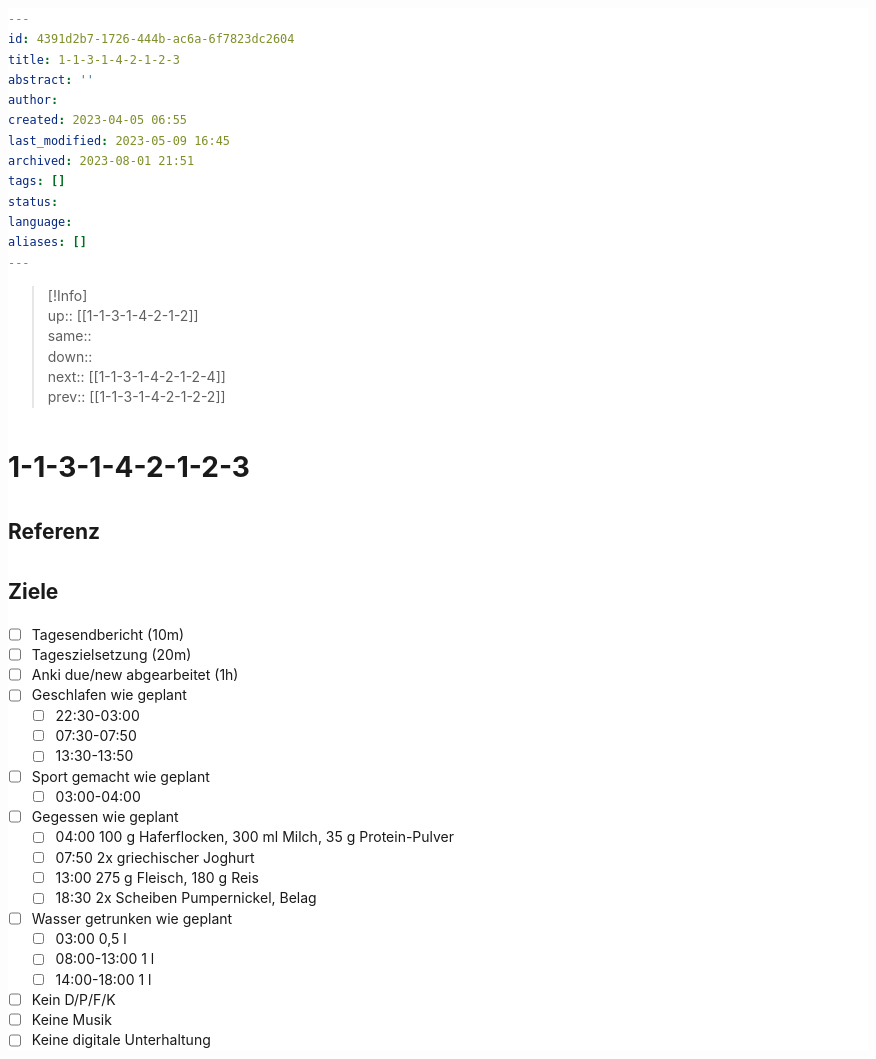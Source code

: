 ```yaml
---
id: 4391d2b7-1726-444b-ac6a-6f7823dc2604
title: 1-1-3-1-4-2-1-2-3
abstract: ''
author: 
created: 2023-04-05 06:55
last_modified: 2023-05-09 16:45
archived: 2023-08-01 21:51
tags: []
status: 
language: 
aliases: []
---
```


> [!Info]  
> up:: [[1-1-3-1-4-2-1-2]]  
> same::  
> down::  
> next:: [[1-1-3-1-4-2-1-2-4]]  
> prev:: [[1-1-3-1-4-2-1-2-2]]

# 1-1-3-1-4-2-1-2-3

## Referenz

## Ziele

- [ ] Tagesendbericht (10m)
- [ ] Tageszielsetzung (20m)
- [ ] Anki due/new abgearbeitet (1h)
- [ ] Geschlafen wie geplant
	- [ ] 22:30-03:00
	- [ ] 07:30-07:50
	- [ ] 13:30-13:50
- [ ] Sport gemacht wie geplant
	- [ ] 03:00-04:00
- [ ] Gegessen wie geplant
	- [ ] 04:00 100 g Haferflocken, 300 ml Milch, 35 g Protein-Pulver
	- [ ] 07:50 2x griechischer Joghurt
	- [ ] 13:00 275 g Fleisch, 180 g Reis
	- [ ] 18:30 2x Scheiben Pumpernickel, Belag
- [ ] Wasser getrunken wie geplant
	- [ ] 03:00 0,5 l
	- [ ] 08:00-13:00 1 l
	- [ ] 14:00-18:00 1 l
- [ ] Kein D/P/F/K 
- [ ] Keine Musik 
- [ ] Keine digitale Unterhaltung
